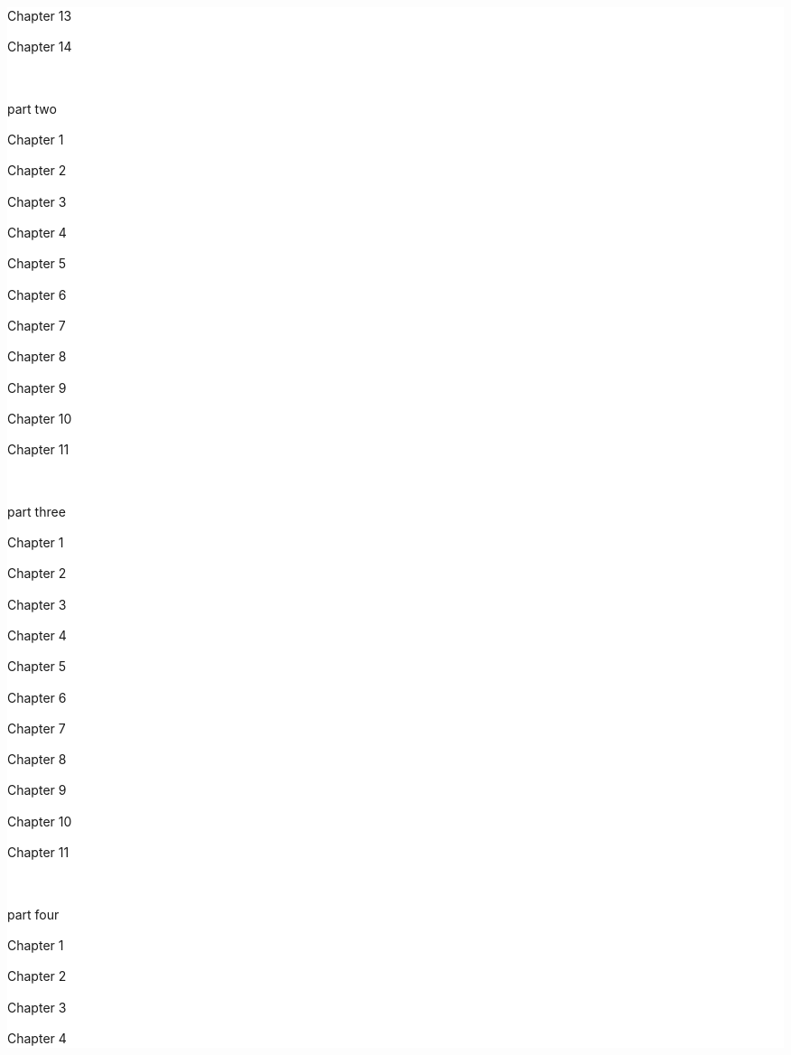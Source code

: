 Chapter 13

Chapter 14

   

part two

Chapter 1

Chapter 2

Chapter 3

Chapter 4

Chapter 5

Chapter 6

Chapter 7

Chapter 8

Chapter 9

Chapter 10

Chapter 11

   

part three

Chapter 1

Chapter 2

Chapter 3

Chapter 4

Chapter 5

Chapter 6

Chapter 7

Chapter 8

Chapter 9

Chapter 10

Chapter 11

   

part four

Chapter 1

Chapter 2

Chapter 3

Chapter 4

